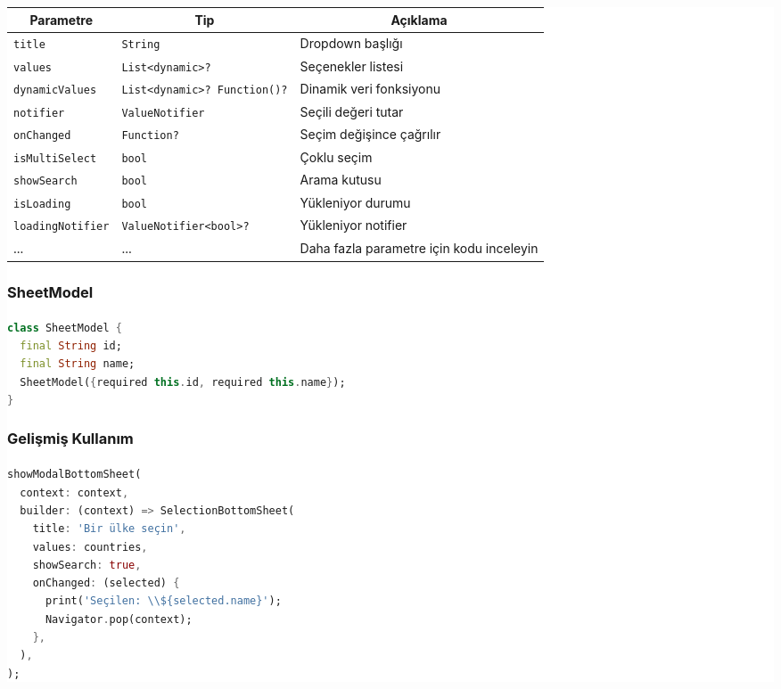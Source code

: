 | Parametre | Tip | Açıklama |
|-----------|-----|----------|
| `title` | `String` | Dropdown başlığı |
| `values` | `List<dynamic>?` | Seçenekler listesi |
| `dynamicValues` | `List<dynamic>? Function()?` | Dinamik veri fonksiyonu |
| `notifier` | `ValueNotifier` | Seçili değeri tutar |
| `onChanged` | `Function?` | Seçim değişince çağrılır |
| `isMultiSelect` | `bool` | Çoklu seçim |
| `showSearch` | `bool` | Arama kutusu |
| `isLoading` | `bool` | Yükleniyor durumu |
| `loadingNotifier` | `ValueNotifier<bool>?` | Yükleniyor notifier |
| ... | ... | Daha fazla parametre için kodu inceleyin |

### SheetModel

```dart
class SheetModel {
  final String id;
  final String name;
  SheetModel({required this.id, required this.name});
}
```

### Gelişmiş Kullanım

```dart
showModalBottomSheet(
  context: context,
  builder: (context) => SelectionBottomSheet(
    title: 'Bir ülke seçin',
    values: countries,
    showSearch: true,
    onChanged: (selected) {
      print('Seçilen: \\${selected.name}');
      Navigator.pop(context);
    },
  ),
);
```
